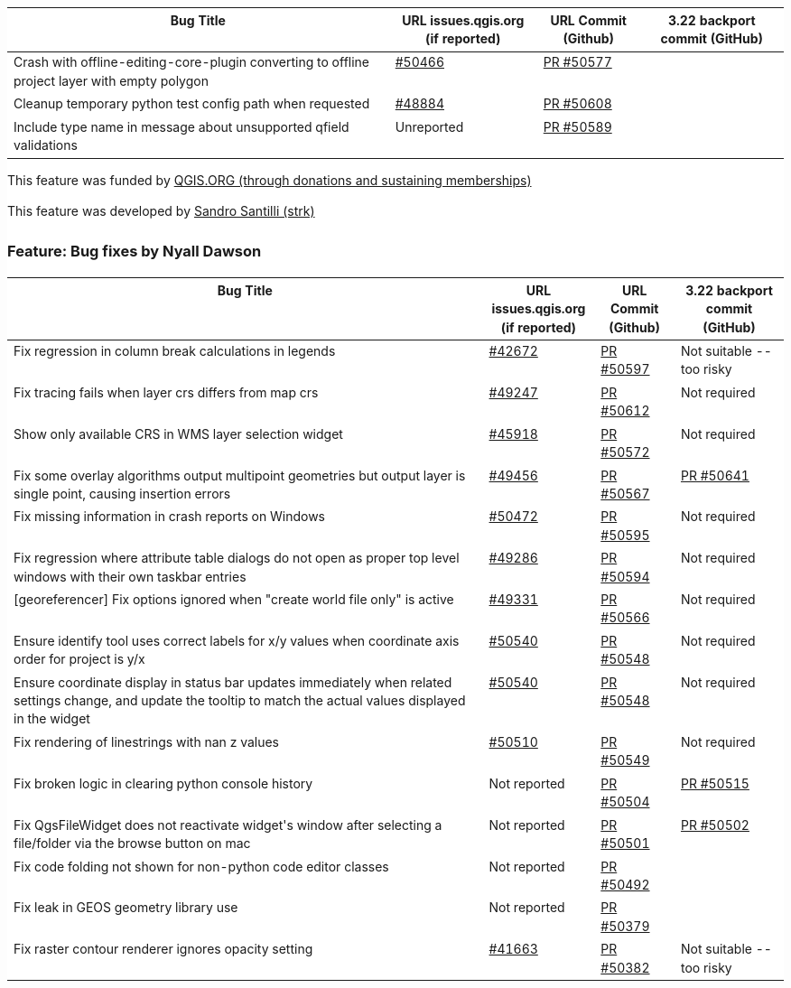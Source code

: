 | Bug Title                                                                                     | URL issues.qgis.org (if reported)                   | URL Commit (Github)                                  | 3.22 backport commit (GitHub)
|----|----|----|----|
| Crash with offline-editing-core-plugin converting to offline project layer with empty polygon | [#50466](https://github.com/qgis/QGIS/issues/50466) | [PR #50577](https://github.com/qgis/QGIS/pull/50577)   
| Cleanup temporary python test config path when requested                                      | [#48884](https://github.com/qgis/QGIS/issues/48884) | [PR #50608](https://github.com/qgis/QGIS/pull/50608)   
| Include type name in message about unsupported qfield validations                             | Unreported                                          | [PR #50589](https://github.com/qgis/QGIS/pull/50589)   

This feature was funded by [QGIS.ORG (through donations and sustaining memberships)](https://qgis.org/)

This feature was developed by [Sandro Santilli (strk)](https://strk.kbt.io/)

### Feature: Bug fixes by Nyall Dawson

| Bug Title                                                                                                                                                           | URL issues.qgis.org (if reported)                   | URL Commit (Github)                                  | 3.22 backport commit (GitHub)
|----|----|----|----|
| Fix regression in column break calculations in legends                                                                                                              | [#42672](https://github.com/qgis/QGIS/issues/42672) | [PR #50597](https://github.com/qgis/QGIS/pull/50597) | Not suitable \-- too risky
| Fix tracing fails when layer crs differs from map crs                                                                                                               | [#49247](https://github.com/qgis/QGIS/issues/49247) | [PR #50612](https://github.com/qgis/QGIS/pull/50612) | Not required
| Show only available CRS in WMS layer selection widget                                                                                                               | [#45918](https://github.com/qgis/QGIS/issues/45918) | [PR #50572](https://github.com/qgis/QGIS/pull/50572) | Not required
| Fix some overlay algorithms output multipoint geometries but output layer is single point, causing insertion errors                                                 | [#49456](https://github.com/qgis/QGIS/issues/49456) | [PR #50567](https://github.com/qgis/QGIS/pull/50567) | [PR #50641](https://github.com/qgis/QGIS/pull/50641)
| Fix missing information in crash reports on Windows                                                                                                                 | [#50472](https://github.com/qgis/QGIS/issues/50472) | [PR #50595](https://github.com/qgis/QGIS/pull/50595) | Not required
| Fix regression where attribute table dialogs do not open as proper top level windows with their own taskbar entries                                                 | [#49286](https://github.com/qgis/QGIS/issues/49286) | [PR #50594](https://github.com/qgis/QGIS/pull/50594) | Not required
| \[georeferencer\] Fix options ignored when \"create world file only\" is active                                                                                     | [#49331](https://github.com/qgis/QGIS/issues/49331) | [PR #50566](https://github.com/qgis/QGIS/pull/50566) | Not required
| Ensure identify tool uses correct labels for x/y values when coordinate axis order for project is y/x                                                               | [#50540](https://github.com/qgis/QGIS/issues/50540) | [PR #50548](https://github.com/qgis/QGIS/pull/50548) | Not required
| Ensure coordinate display in status bar updates immediately when related settings change, and update the tooltip to match the actual values displayed in the widget | [#50540](https://github.com/qgis/QGIS/issues/50540) | [PR #50548](https://github.com/qgis/QGIS/pull/50548) | Not required
| Fix rendering of linestrings with nan z values                                                                                                                      | [#50510](https://github.com/qgis/QGIS/issues/50510) | [PR #50549](https://github.com/qgis/QGIS/pull/50549) | Not required
| Fix broken logic in clearing python console history                                                                                                                 | Not reported                                        | [PR #50504](https://github.com/qgis/QGIS/pull/50504) | [PR #50515](https://github.com/qgis/QGIS/pull/50515)
| Fix QgsFileWidget does not reactivate widget\'s window after selecting a file/folder via the browse button on mac                                                   | Not reported                                        | [PR #50501](https://github.com/qgis/QGIS/pull/50501) | [PR #50502](https://github.com/qgis/QGIS/pull/50502)
| Fix code folding not shown for non-python code editor classes                                                                                                       | Not reported                                        | [PR #50492](https://github.com/qgis/QGIS/pull/50492)   
| Fix leak in GEOS geometry library use                                                                                                                               | Not reported                                        | [PR #50379](https://github.com/qgis/QGIS/pull/50379)   
| Fix raster contour renderer ignores opacity setting                                                                                                                 | [#41663](https://github.com/qgis/QGIS/issues/41663) | [PR #50382](https://github.com/qgis/QGIS/pull/50382) | Not suitable \-- too risky